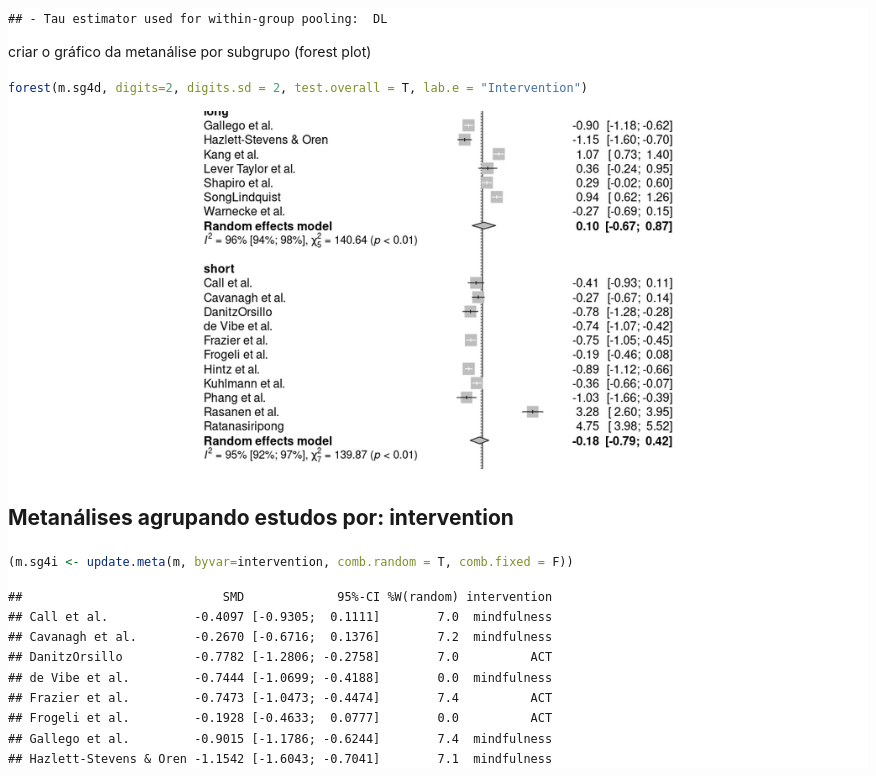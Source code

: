     ## - Tau estimator used for within-group pooling:  DL

criar o gráfico da metanálise por subgrupo (forest plot)

``` r
forest(m.sg4d, digits=2, digits.sd = 2, test.overall = T, lab.e = "Intervention")
```

![](simple-for-continuos-data_files/figure-gfm/unnamed-chunk-18-1.png)

## Metanálises agrupando estudos por: intervention

``` r
(m.sg4i <- update.meta(m, byvar=intervention, comb.random = T, comb.fixed = F))
```

    ##                            SMD             95%-CI %W(random) intervention
    ## Call et al.            -0.4097 [-0.9305;  0.1111]        7.0  mindfulness
    ## Cavanagh et al.        -0.2670 [-0.6716;  0.1376]        7.2  mindfulness
    ## DanitzOrsillo          -0.7782 [-1.2806; -0.2758]        7.0          ACT
    ## de Vibe et al.         -0.7444 [-1.0699; -0.4188]        0.0  mindfulness
    ## Frazier et al.         -0.7473 [-1.0473; -0.4474]        7.4          ACT
    ## Frogeli et al.         -0.1928 [-0.4633;  0.0777]        0.0          ACT
    ## Gallego et al.         -0.9015 [-1.1786; -0.6244]        7.4  mindfulness
    ## Hazlett-Stevens & Oren -1.1542 [-1.6043; -0.7041]        7.1  mindfulness